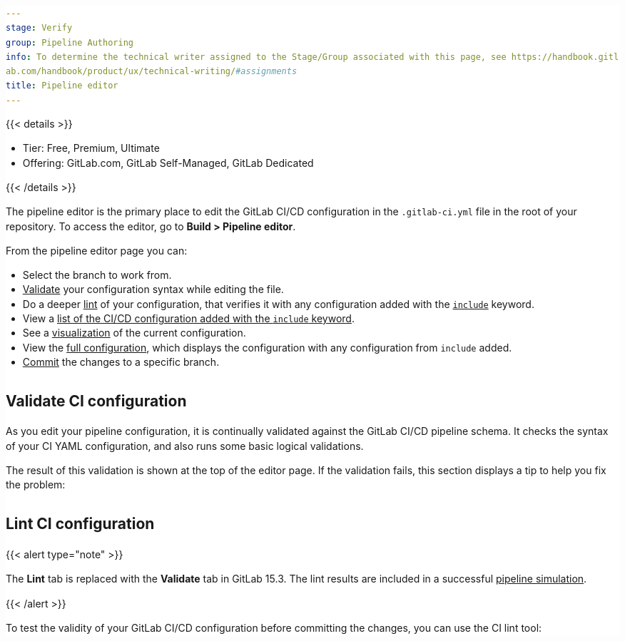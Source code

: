 ```yaml
---
stage: Verify
group: Pipeline Authoring
info: To determine the technical writer assigned to the Stage/Group associated with this page, see https://handbook.gitlab.com/handbook/product/ux/technical-writing/#assignments
title: Pipeline editor
---
```


{{< details >}}

- Tier: Free, Premium, Ultimate
- Offering: GitLab.com, GitLab Self-Managed, GitLab Dedicated

{{< /details >}}

The pipeline editor is the primary place to edit the GitLab CI/CD configuration in
the `.gitlab-ci.yml` file in the root of your repository. To access the editor, go to **Build > Pipeline editor**.

From the pipeline editor page you can:

- Select the branch to work from.
- [Validate](#validate-ci-configuration) your configuration syntax while editing the file.
- Do a deeper [lint](#lint-ci-configuration) of your configuration, that verifies it with any configuration
  added with the [`include`](../yaml/_index.md#include) keyword.
- View a [list of the CI/CD configuration added with the `include` keyword](#view-included-cicd-configuration).
- See a [visualization](#visualize-ci-configuration) of the current configuration.
- View the [full configuration](#view-full-configuration), which displays the configuration with any configuration from `include` added.
- [Commit](#commit-changes-to-ci-configuration) the changes to a specific branch.

## Validate CI configuration

As you edit your pipeline configuration, it is continually validated against the GitLab CI/CD
pipeline schema. It checks the syntax of your CI YAML configuration, and also runs
some basic logical validations.

The result of this validation is shown at the top of the editor page. If the validation fails,
this section displays a tip to help you fix the problem:

## Lint CI configuration

{{< alert type="note" >}}

The **Lint** tab is replaced with the **Validate** tab in GitLab 15.3. The lint results are included
in a successful [pipeline simulation](#simulate-a-cicd-pipeline).

{{< /alert >}}

To test the validity of your GitLab CI/CD configuration before committing the changes,
you can use the CI lint tool:
